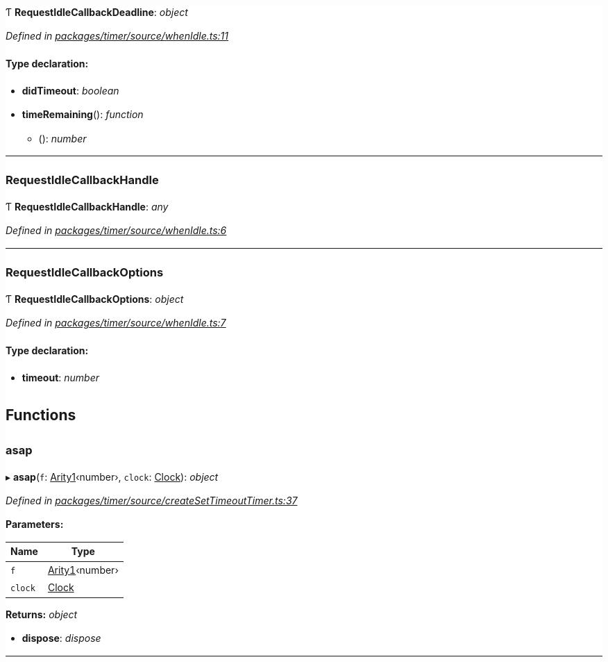 Ƭ **RequestIdleCallbackDeadline**: *object*

*Defined in [packages/timer/source/whenIdle.ts:11](https://github.com/TylorS/typed-prelude/blob/cf24d7c0/packages/timer/source/whenIdle.ts#L11)*

#### Type declaration:

* **didTimeout**: *boolean*

* **timeRemaining**(): *function*

  * (): *number*

___

###  RequestIdleCallbackHandle

Ƭ **RequestIdleCallbackHandle**: *any*

*Defined in [packages/timer/source/whenIdle.ts:6](https://github.com/TylorS/typed-prelude/blob/cf24d7c0/packages/timer/source/whenIdle.ts#L6)*

___

###  RequestIdleCallbackOptions

Ƭ **RequestIdleCallbackOptions**: *object*

*Defined in [packages/timer/source/whenIdle.ts:7](https://github.com/TylorS/typed-prelude/blob/cf24d7c0/packages/timer/source/whenIdle.ts#L7)*

#### Type declaration:

* **timeout**: *number*

## Functions

###  asap

▸ **asap**(`f`: [Arity1](lambda.md#arity1)‹number›, `clock`: [Clock](../interfaces/timer.clock.md)): *object*

*Defined in [packages/timer/source/createSetTimeoutTimer.ts:37](https://github.com/TylorS/typed-prelude/blob/cf24d7c0/packages/timer/source/createSetTimeoutTimer.ts#L37)*

**Parameters:**

Name | Type |
------ | ------ |
`f` | [Arity1](lambda.md#arity1)‹number› |
`clock` | [Clock](../interfaces/timer.clock.md) |

**Returns:** *object*

* **dispose**: *dispose*

___
